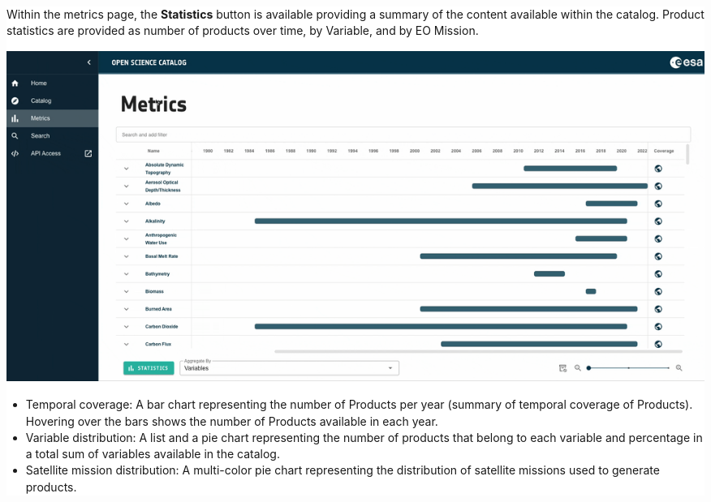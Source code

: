 Within the metrics page, the **Statistics** button is available providing a summary of the content available within the catalog. Product statistics are provided as number of products over time, by Variable, and by EO Mission.

![stats2](/img/osc-giffs/osc-statistics-2.gif)

- Temporal coverage: A bar chart representing the number of Products per year (summary of temporal coverage of Products). Hovering over the bars shows the number of Products available in each year.
- Variable distribution: A list and a pie chart representing the number of products that belong to each variable and percentage in a total sum of variables available in the catalog.
- Satellite mission distribution: A multi-color pie chart representing the distribution of satellite missions used to generate products.
